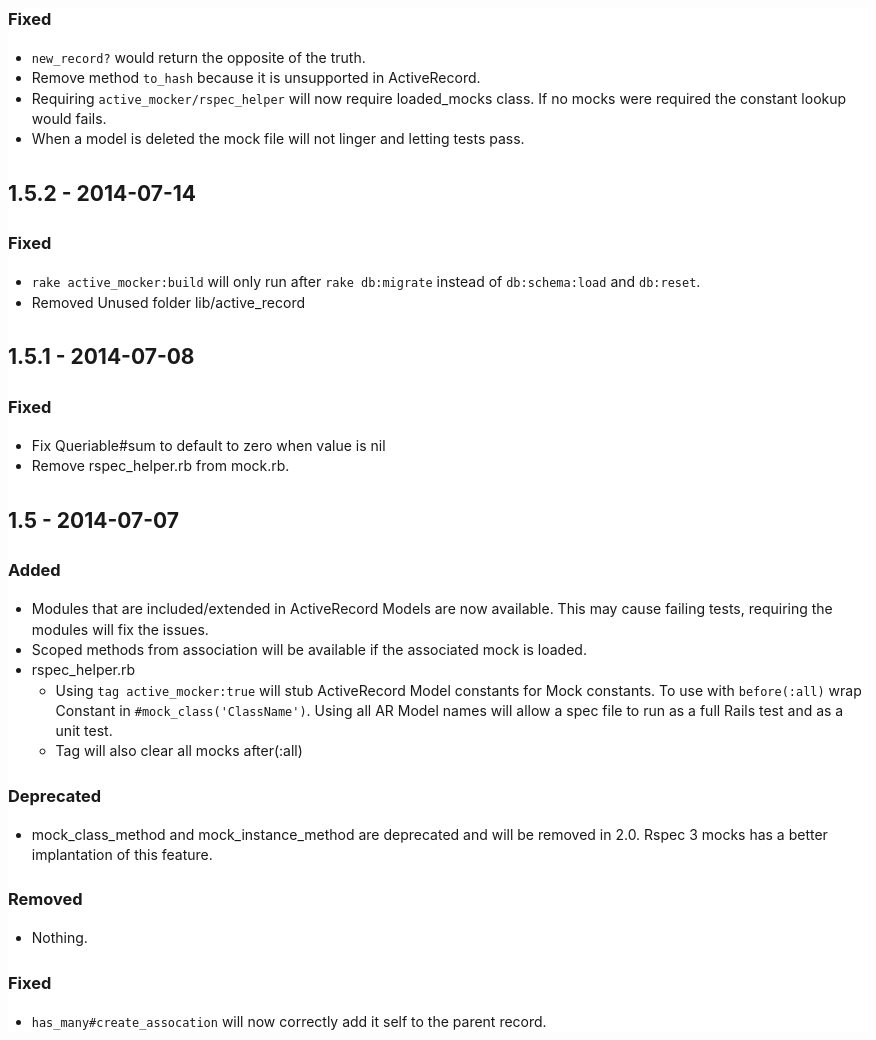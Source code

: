 ### Fixed
- `new_record?` would return the opposite of the truth.
- Remove method `to_hash` because it is unsupported in ActiveRecord.
- Requiring `active_mocker/rspec_helper` will now require loaded_mocks class. If no mocks were required the constant lookup would fails.
- When a model is deleted the mock file will not linger and letting tests pass.

## 1.5.2 - 2014-07-14

### Fixed
- `rake active_mocker:build` will only run after `rake db:migrate` instead of `db:schema:load` and `db:reset`.
- Removed Unused folder lib/active_record

## 1.5.1 - 2014-07-08

### Fixed
- Fix Queriable#sum to default to zero when value is nil
- Remove rspec_helper.rb from mock.rb.

## 1.5 - 2014-07-07

### Added
- Modules that are included/extended in ActiveRecord Models are now available. This may cause failing tests, requiring the modules will fix the issues. 
- Scoped methods from association will be available if the associated mock is loaded.
- rspec_helper.rb
  - Using `tag active_mocker:true` will stub ActiveRecord Model constants for Mock constants. To use with `before(:all)` wrap Constant in `#mock_class('ClassName')`. Using all AR Model names will allow a spec file to run as a full Rails test and as a unit test. 
  - Tag will also clear all mocks after(:all)
  
### Deprecated
- mock_class_method and mock_instance_method are deprecated and will be removed in 2.0. Rspec 3 mocks has a better implantation of this feature.

### Removed
- Nothing.

### Fixed
- `has_many#create_assocation` will now correctly add it self to the parent record.
